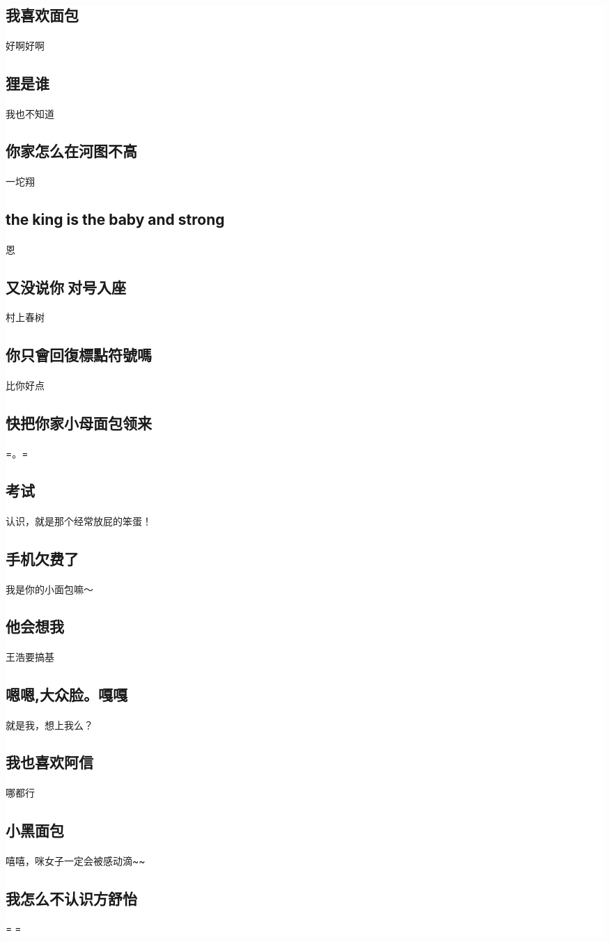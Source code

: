 ## 我喜欢面包
好啊好啊

## 狸是谁
我也不知道

## 你家怎么在河图不高
一坨翔

## the king is the baby and strong
恩

## 又没说你 对号入座
村上春树

## 你只會回復標點符號嗎
比你好点

## 快把你家小母面包领来
=。=

## 考试
认识，就是那个经常放屁的笨蛋！

## 手机欠费了
我是你的小面包嘛～

## 他会想我
王浩要搞基

## 嗯嗯,大众脸。嘎嘎
就是我，想上我么？

## 我也喜欢阿信
哪都行

## 小黑面包
嘻嘻，咪女子一定会被感动滴~~

## 我怎么不认识方舒怡
= =
